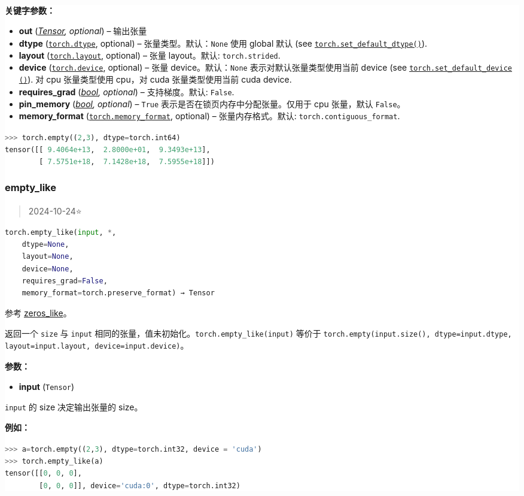 **关键字参数：**

- **out** ([*Tensor*](https://pytorch.org/docs/stable/tensors.html#torch.Tensor)*,* *optional*) – 输出张量
- **dtype** ([`torch.dtype`](https://pytorch.org/docs/stable/tensor_attributes.html#torch.dtype), optional) – 张量类型。默认：`None` 使用 global 默认 (see [`torch.set_default_dtype()`](https://pytorch.org/docs/stable/generated/torch.set_default_dtype.html#torch.set_default_dtype)).
- **layout** ([`torch.layout`](https://pytorch.org/docs/stable/tensor_attributes.html#torch.layout), optional) – 张量 layout。默认: `torch.strided`.
- **device** ([`torch.device`](https://pytorch.org/docs/stable/tensor_attributes.html#torch.device), optional) – 张量 device。默认：`None` 表示对默认张量类型使用当前 device (see [`torch.set_default_device()`](https://pytorch.org/docs/stable/generated/torch.set_default_device.html#torch.set_default_device)). 对 cpu 张量类型使用 cpu，对 cuda 张量类型使用当前 cuda device.
- **requires_grad** ([*bool*](https://docs.python.org/3/library/functions.html#bool)*,* *optional*) – 支持梯度。默认: `False`.
- **pin_memory** ([*bool*](https://docs.python.org/3/library/functions.html#bool)*,* *optional*) – `True` 表示是否在锁页内存中分配张量。仅用于 cpu 张量，默认 `False`。
- **memory_format** ([`torch.memory_format`](https://pytorch.org/docs/stable/tensor_attributes.html#torch.memory_format), optional) – 张量内存格式。默认: `torch.contiguous_format`.

```python
>>> torch.empty((2,3), dtype=torch.int64)
tensor([[ 9.4064e+13,  2.8000e+01,  9.3493e+13],
        [ 7.5751e+18,  7.1428e+18,  7.5955e+18]])
```

### empty_like

> 2024-10-24⭐

```python
torch.empty_like(input, *, 
    dtype=None, 
    layout=None, 
    device=None, 
    requires_grad=False, 
    memory_format=torch.preserve_format) → Tensor
```

参考 [zeros_like](#torchzeros_like)。

返回一个 `size` 与 `input` 相同的张量，值未初始化。`torch.empty_like(input)` 等价于 `torch.empty(input.size(), dtype=input.dtype, layout=input.layout, device=input.device)`。

**参数：**

- **input** (`Tensor`)

`input` 的 size 决定输出张量的 size。

**例如：**

```python
>>> a=torch.empty((2,3), dtype=torch.int32, device = 'cuda')
>>> torch.empty_like(a)
tensor([[0, 0, 0],
        [0, 0, 0]], device='cuda:0', dtype=torch.int32)
```
